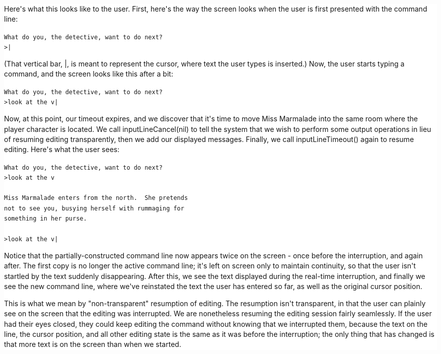 Here's what this looks like to the user. First, here's the way the
screen looks when the user is first presented with the command line:

<div class="cmdline">

    What do you, the detective, want to do next?
    >|

</div>

(That vertical bar, <span class="code">\|</span>, is meant to represent
the cursor, where text the user types is inserted.) Now, the user starts
typing a command, and the screen looks like this after a bit:

<div class="cmdline">

    What do you, the detective, want to do next?
    >look at the v|

</div>

Now, at this point, our timeout expires, and we discover that it's time
to move Miss Marmalade into the same room where the player character is
located. We call <span class="code">inputLineCancel(nil)</span> to tell
the system that we wish to perform some output operations in lieu of
resuming editing transparently, then we add our displayed messages.
Finally, we call <span class="code">inputLineTimeout()</span> again to
resume editing. Here's what the user sees:

<div class="cmdline">

    What do you, the detective, want to do next?
    >look at the v

    Miss Marmalade enters from the north.  She pretends
    not to see you, busying herself with rummaging for
    something in her purse.

    >look at the v|

</div>

Notice that the partially-constructed command line now appears twice on
the screen - once before the interruption, and again after. The first
copy is no longer the active command line; it's left on screen only to
maintain continuity, so that the user isn't startled by the text
suddenly disappearing. After this, we see the text displayed during the
real-time interruption, and finally we see the new command line, where
we've reinstated the text the user has entered so far, as well as the
original cursor position.

This is what we mean by "non-transparent" resumption of editing. The
resumption isn't transparent, in that the user can plainly see on the
screen that the editing was interrupted. We are nonetheless resuming the
editing session fairly seamlessly. If the user had their eyes closed,
they could keep editing the command without knowing that we interrupted
them, because the text on the line, the cursor position, and all other
editing state is the same as it was before the interruption; the only
thing that has changed is that more text is on the screen than when we
started.
